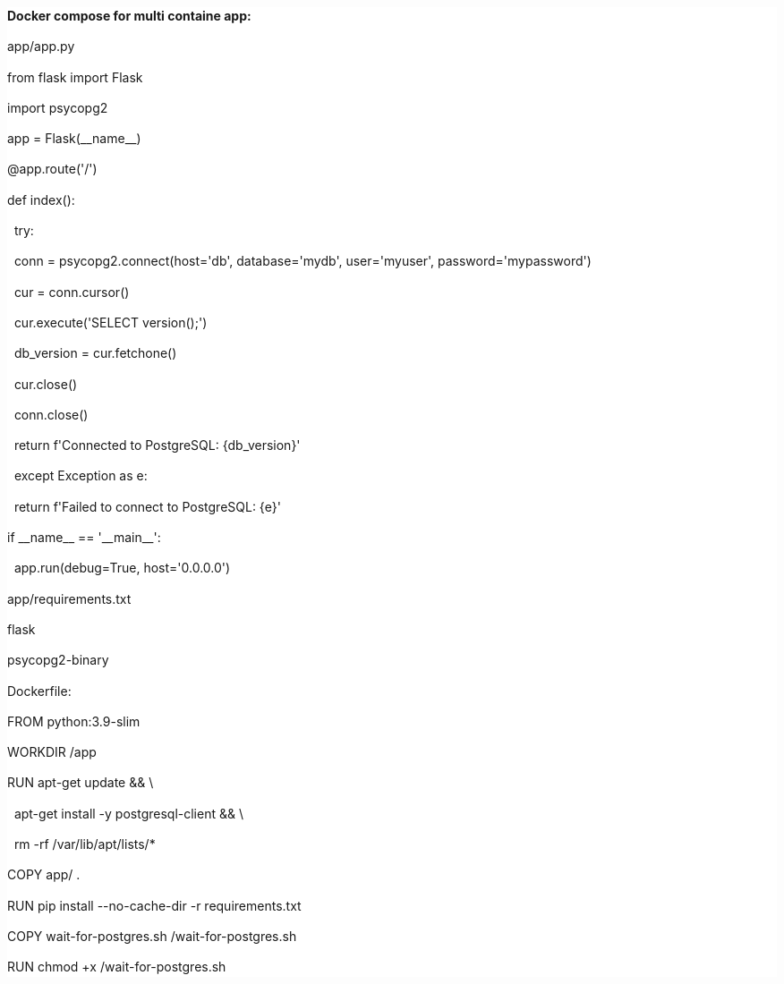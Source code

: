 **Docker compose for multi containe app:**

app/app.py

from flask import Flask

import psycopg2

app = Flask(\_\_name\_\_)

@app.route('/')

def index():

&nbsp;   try:

&nbsp;       conn = psycopg2.connect(host='db', database='mydb', user='myuser',  password='mypassword')

&nbsp;       cur = conn.cursor()

&nbsp;       cur.execute('SELECT version();')

&nbsp;       db\_version = cur.fetchone()

&nbsp;       cur.close()

&nbsp;       conn.close()

&nbsp;       return f'Connected to PostgreSQL: {db\_version}'

&nbsp;   except Exception as e:

&nbsp;       return f'Failed to connect to PostgreSQL: {e}'

if \_\_name\_\_ == '\_\_main\_\_':

&nbsp;   app.run(debug=True, host='0.0.0.0')

app/requirements.txt

flask

psycopg2-binary

Dockerfile:

FROM python:3.9-slim

WORKDIR /app

RUN apt-get update \&\& \\

&nbsp;   apt-get install -y postgresql-client \&\& \\

&nbsp;   rm -rf /var/lib/apt/lists/\*

COPY app/ .

RUN pip install --no-cache-dir -r requirements.txt

COPY wait-for-postgres.sh /wait-for-postgres.sh

RUN chmod +x /wait-for-postgres.sh
